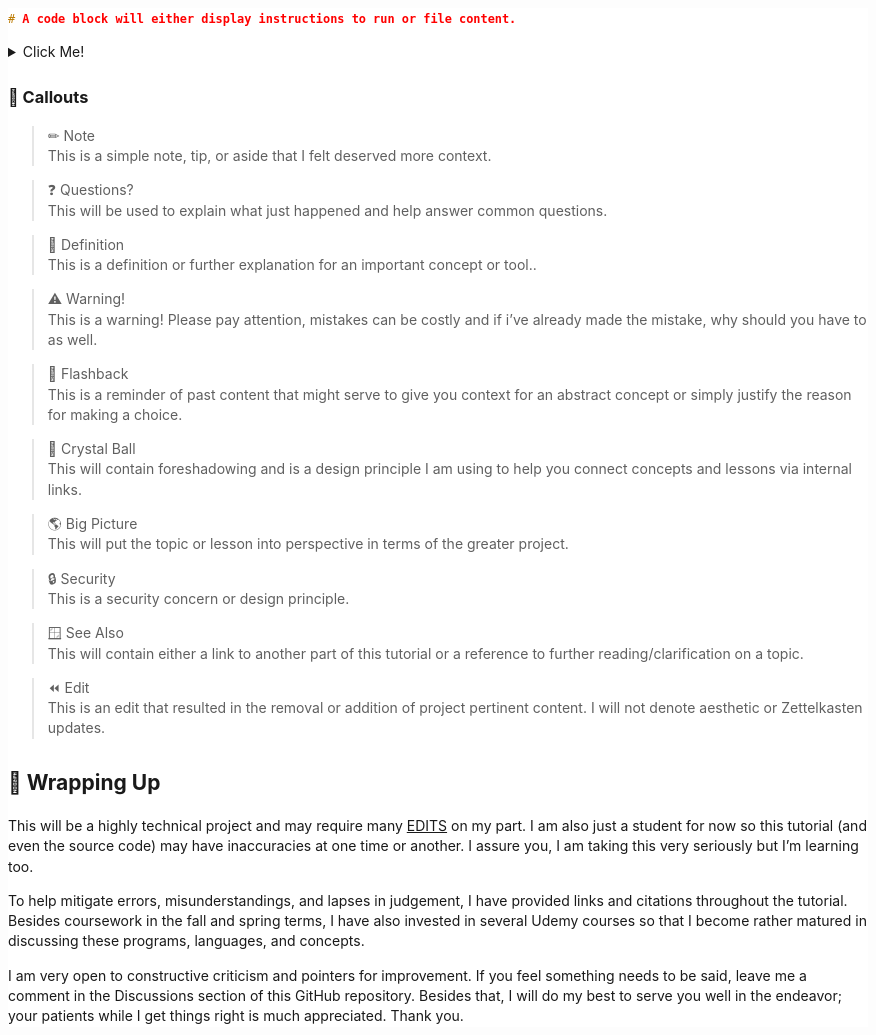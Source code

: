 ```C++  
# A code block will either display instructions to run or file content.  
```  
  
<details><summary>Click Me!</summary></details>  
  
### 🤙 Callouts  
  
> ✏ Note    
> This is a simple note, tip, or aside that I felt deserved more context.  
  
> ❓ Questions?    
> This will be used to explain what just happened and help answer common questions.  
  
> 🍎 Definition    
> This is a definition or further explanation for an important concept or tool..  
  
>  ⚠ Warning!    
> This is a warning! Please pay attention, mistakes can be costly and if i’ve already made the mistake, why should you have to as well.  
  
> 🔦 Flashback    
> This is a reminder of past content that might serve to give you context for an abstract concept or simply justify the reason for making a choice.  
  
> 🔮 Crystal Ball    
> This will contain foreshadowing and is a design principle I am using to help you connect concepts and lessons via internal links.  
  
> 🌎 Big Picture    
> This will put the topic or lesson into perspective in terms of the greater project.  
  
> 🔒 Security    
> This is a security concern or design principle.  
  
> 🪟 See Also    
> This will contain either a link to another part of this tutorial or a reference to further reading/clarification on a topic.  
  
> ⏪ Edit    
> This is an edit that resulted in the removal or addition of project pertinent content. I will not denote aesthetic or Zettelkasten updates.  
  
## 🎁 Wrapping Up  
  
This will be a highly technical project and may require many [EDITS](../EDITS.md#) on my part. I am also just a student for now so this tutorial (and even the source code) may have inaccuracies at one time or another. I assure you, I am taking this very seriously but I’m learning too.  
  
To help mitigate errors, misunderstandings, and lapses in judgement, I have provided links and citations throughout the tutorial. Besides coursework in the fall and spring terms, I have also invested in several Udemy courses so that I become rather matured in discussing these programs, languages, and concepts.  
  
I am very open to constructive criticism and pointers for improvement. If you feel something needs to be said, leave me a comment in the Discussions section of this GitHub repository. Besides that, I will do my best to serve you well in the endeavor; your patients while I get things right is much appreciated. Thank you.  
